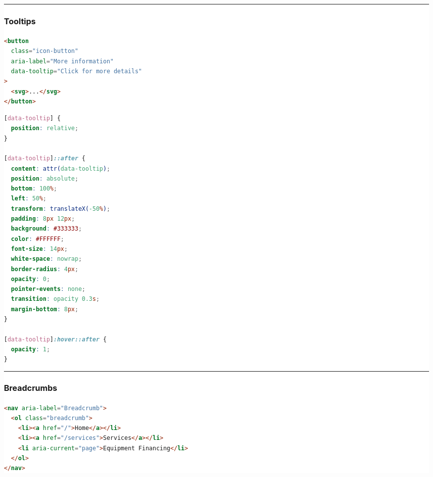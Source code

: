 
---

### Tooltips

```html
<button
  class="icon-button"
  aria-label="More information"
  data-tooltip="Click for more details"
>
  <svg>...</svg>
</button>
```

```css
[data-tooltip] {
  position: relative;
}

[data-tooltip]::after {
  content: attr(data-tooltip);
  position: absolute;
  bottom: 100%;
  left: 50%;
  transform: translateX(-50%);
  padding: 8px 12px;
  background: #333333;
  color: #FFFFFF;
  font-size: 14px;
  white-space: nowrap;
  border-radius: 4px;
  opacity: 0;
  pointer-events: none;
  transition: opacity 0.3s;
  margin-bottom: 8px;
}

[data-tooltip]:hover::after {
  opacity: 1;
}
```

---

### Breadcrumbs

```html
<nav aria-label="Breadcrumb">
  <ol class="breadcrumb">
    <li><a href="/">Home</a></li>
    <li><a href="/services">Services</a></li>
    <li aria-current="page">Equipment Financing</li>
  </ol>
</nav>
```
